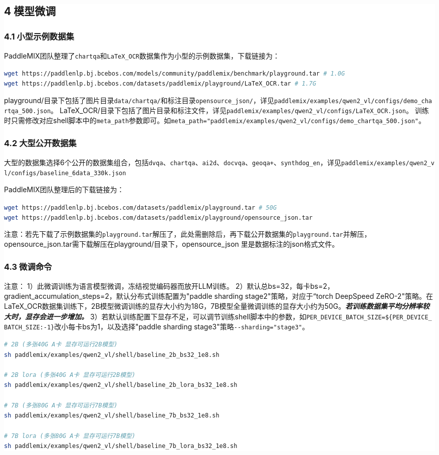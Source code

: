 ## 4 模型微调

### 4.1 小型示例数据集

PaddleMIX团队整理了`chartqa`和`LaTeX_OCR`数据集作为小型的示例数据集，下载链接为：

```bash
wget https://paddlenlp.bj.bcebos.com/models/community/paddlemix/benchmark/playground.tar # 1.0G
wget https://paddlenlp.bj.bcebos.com/datasets/paddlemix/playground/LaTeX_OCR.tar # 1.7G
```
playground/目录下包括了图片目录`data/chartqa/`和标注目录`opensource_json/`，详见`paddlemix/examples/qwen2_vl/configs/demo_chartqa_500.json`。
LaTeX_OCR/目录下包括了图片目录和标注文件，详见`paddlemix/examples/qwen2_vl/configs/LaTeX_OCR.json`。
训练时只需修改对应shell脚本中的`meta_path`参数即可。如`meta_path="paddlemix/examples/qwen2_vl/configs/demo_chartqa_500.json"`。


### 4.2 大型公开数据集

大型的数据集选择6个公开的数据集组合，包括`dvqa`、`chartqa`、`ai2d`、`docvqa`、`geoqa+`、`synthdog_en`，详见`paddlemix/examples/qwen2_vl/configs/baseline_6data_330k.json`

PaddleMIX团队整理后的下载链接为：
```bash
wget https://paddlenlp.bj.bcebos.com/datasets/paddlemix/playground.tar # 50G
wget https://paddlenlp.bj.bcebos.com/datasets/paddlemix/playground/opensource_json.tar
```

注意：若先下载了示例数据集的`playground.tar`解压了，此处需删除后，再下载公开数据集的`playground.tar`并解压，opensource_json.tar需下载解压在playground/目录下，opensource_json 里是数据标注的json格式文件。

### 4.3 微调命令

注意：
1）此微调训练为语言模型微调，冻结视觉编码器而放开LLM训练。
2）默认总bs=32，每卡bs=2，gradient_accumulation_steps=2，默认分布式训练配置为"paddle sharding stage2"策略，对应于“torch DeepSpeed ZeRO-2"策略。在LaTeX_OCR数据集训练下，2B模型微调训练的显存大小约为18G，7B模型全量微调训练的显存大小约为50G。***若训练数据集平均分辨率较大时，显存会进一步增加。***
3）若默认训练配置下显存不足，可以调节训练shell脚本中的参数，如```PER_DEVICE_BATCH_SIZE=${PER_DEVICE_BATCH_SIZE:-1}```改小每卡bs为1，以及选择"paddle sharding stage3"策略```--sharding="stage3"```。

```bash
# 2B (多张40G A卡 显存可运行2B模型)
sh paddlemix/examples/qwen2_vl/shell/baseline_2b_bs32_1e8.sh

# 2B lora (多张40G A卡 显存可运行2B模型)
sh paddlemix/examples/qwen2_vl/shell/baseline_2b_lora_bs32_1e8.sh

# 7B (多张80G A卡 显存可运行7B模型)
sh paddlemix/examples/qwen2_vl/shell/baseline_7b_bs32_1e8.sh

# 7B lora (多张80G A卡 显存可运行7B模型)
sh paddlemix/examples/qwen2_vl/shell/baseline_7b_lora_bs32_1e8.sh
```
